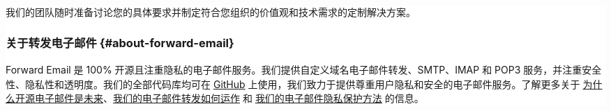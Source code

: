 我们的团队随时准备讨论您的具体要求并制定符合您组织的价值观和技术需求的定制解决方案。

### 关于转发电子邮件 {#about-forward-email}

Forward Email 是 100% 开源且注重隐私的电子邮件服务。我们提供自定义域名电子邮件转发、SMTP、IMAP 和 POP3 服务，并注重安全性、隐私性和透明度。我们的全部代码库均可在 [GitHub](https://github.com/forwardemail/forwardemail.net) 上使用，我们致力于提供尊重用户隐私和安全的电子邮件服务。了解更多关于 [为什么开源电子邮件是未来](https://forwardemail.net/blog/docs/why-open-source-email-security-privacy)、[我们的电子邮件转发如何运作](https://forwardemail.net/blog/docs/best-email-forwarding-service) 和 [我们的电子邮件隐私保护方法](https://forwardemail.net/blog/docs/email-privacy-protection-technical-implementation) 的信息。